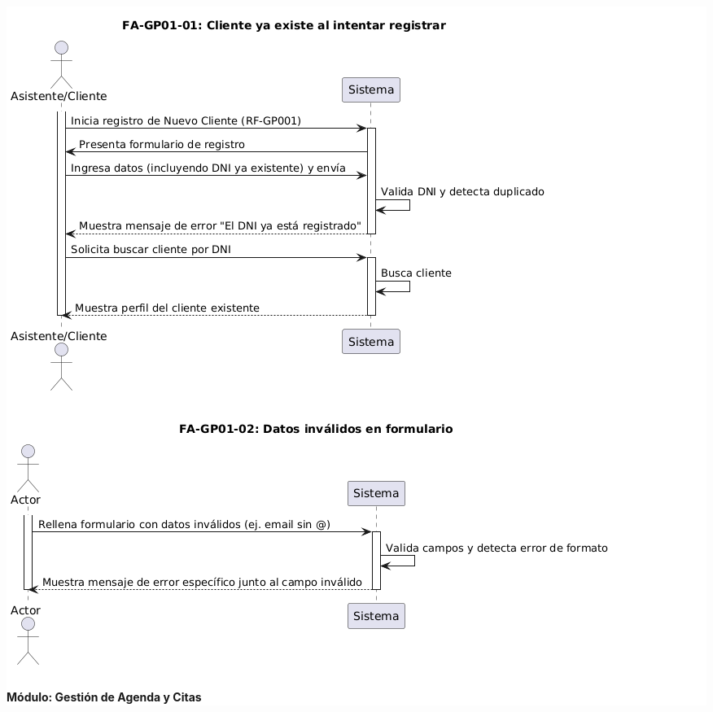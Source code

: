 ![FA-GP01-01](../Imagenes/FlujosAlternativosCasosDeUso/FA-GP01-01.png)

<div style="page-break-after: always;"></div>

![FA-GP01-02](../Imagenes/FlujosAlternativosCasosDeUso/FA-GP01-02.png)

#### **Módulo: Gestión de Agenda y Citas**

